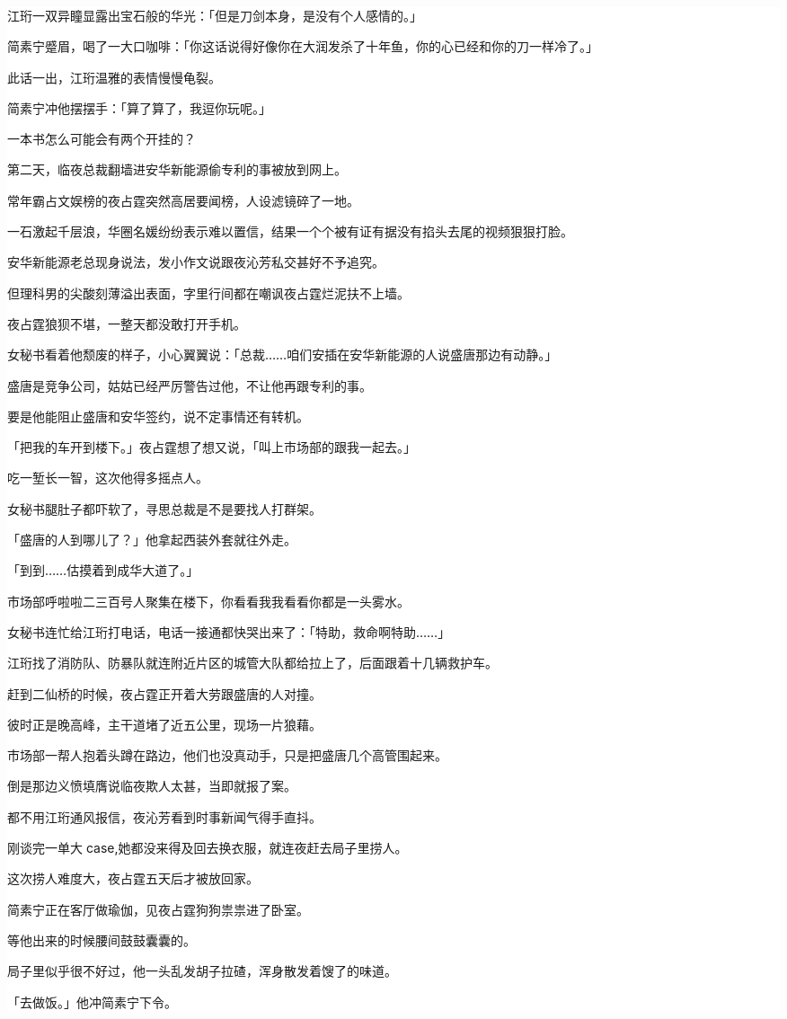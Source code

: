 江珩一双异瞳显露出宝石般的华光：「但是刀剑本身，是没有个人感情的。」

简素宁蹙眉，喝了一大口咖啡：「你这话说得好像你在大润发杀了十年鱼，你的心已经和你的刀一样冷了。」

此话一出，江珩温雅的表情慢慢龟裂。

简素宁冲他摆摆手：「算了算了，我逗你玩呢。」

一本书怎么可能会有两个开挂的？

第二天，临夜总裁翻墙进安华新能源偷专利的事被放到网上。

常年霸占文娱榜的夜占霆突然高居要闻榜，人设滤镜碎了一地。

一石激起千层浪，华圈名媛纷纷表示难以置信，结果一个个被有证有据没有掐头去尾的视频狠狠打脸。

安华新能源老总现身说法，发小作文说跟夜沁芳私交甚好不予追究。

但理科男的尖酸刻薄溢出表面，字里行间都在嘲讽夜占霆烂泥扶不上墙。

夜占霆狼狈不堪，一整天都没敢打开手机。

女秘书看着他颓废的样子，小心翼翼说：「总裁……咱们安插在安华新能源的人说盛唐那边有动静。」

盛唐是竞争公司，姑姑已经严厉警告过他，不让他再跟专利的事。

要是他能阻止盛唐和安华签约，说不定事情还有转机。

「把我的车开到楼下。」夜占霆想了想又说，「叫上市场部的跟我一起去。」

吃一堑长一智，这次他得多摇点人。

女秘书腿肚子都吓软了，寻思总裁是不是要找人打群架。

「盛唐的人到哪儿了？」他拿起西装外套就往外走。

「到到……估摸着到成华大道了。」

市场部呼啦啦二三百号人聚集在楼下，你看看我我看看你都是一头雾水。

女秘书连忙给江珩打电话，电话一接通都快哭出来了：「特助，救命啊特助……」

江珩找了消防队、防暴队就连附近片区的城管大队都给拉上了，后面跟着十几辆救护车。

赶到二仙桥的时候，夜占霆正开着大劳跟盛唐的人对撞。

彼时正是晚高峰，主干道堵了近五公里，现场一片狼藉。

市场部一帮人抱着头蹲在路边，他们也没真动手，只是把盛唐几个高管围起来。

倒是那边义愤填膺说临夜欺人太甚，当即就报了案。

都不用江珩通风报信，夜沁芳看到时事新闻气得手直抖。

刚谈完一单大 case,她都没来得及回去换衣服，就连夜赶去局子里捞人。

这次捞人难度大，夜占霆五天后才被放回家。

简素宁正在客厅做瑜伽，见夜占霆狗狗祟祟进了卧室。

等他出来的时候腰间鼓鼓囊囊的。

局子里似乎很不好过，他一头乱发胡子拉碴，浑身散发着馊了的味道。

「去做饭。」他冲简素宁下令。
